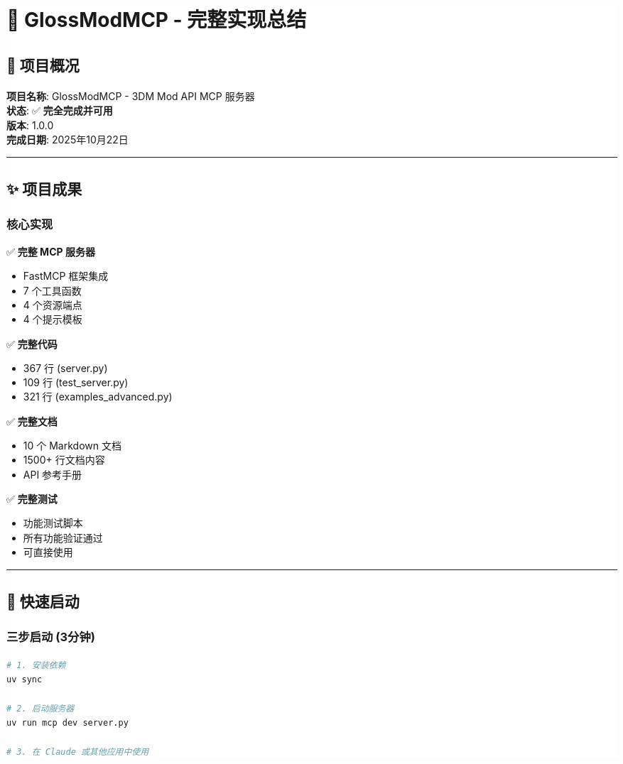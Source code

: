 

# 🎉 GlossModMCP - 完整实现总结

## 📌 项目概况

**项目名称**: GlossModMCP - 3DM Mod API MCP 服务器  
**状态**: ✅ **完全完成并可用**  
**版本**: 1.0.0  
**完成日期**: 2025年10月22日

---

## ✨ 项目成果

### 核心实现

✅ **完整 MCP 服务器**
- FastMCP 框架集成
- 7 个工具函数
- 4 个资源端点
- 4 个提示模板

✅ **完整代码**
- 367 行 (server.py)
- 109 行 (test_server.py)
- 321 行 (examples_advanced.py)

✅ **完整文档**
- 10 个 Markdown 文档
- 1500+ 行文档内容
- API 参考手册

✅ **完整测试**
- 功能测试脚本
- 所有功能验证通过
- 可直接使用

---

## 🚀 快速启动

### 三步启动 (3分钟)

```bash
# 1. 安装依赖
uv sync

# 2. 启动服务器
uv run mcp dev server.py

# 3. 在 Claude 或其他应用中使用
```
